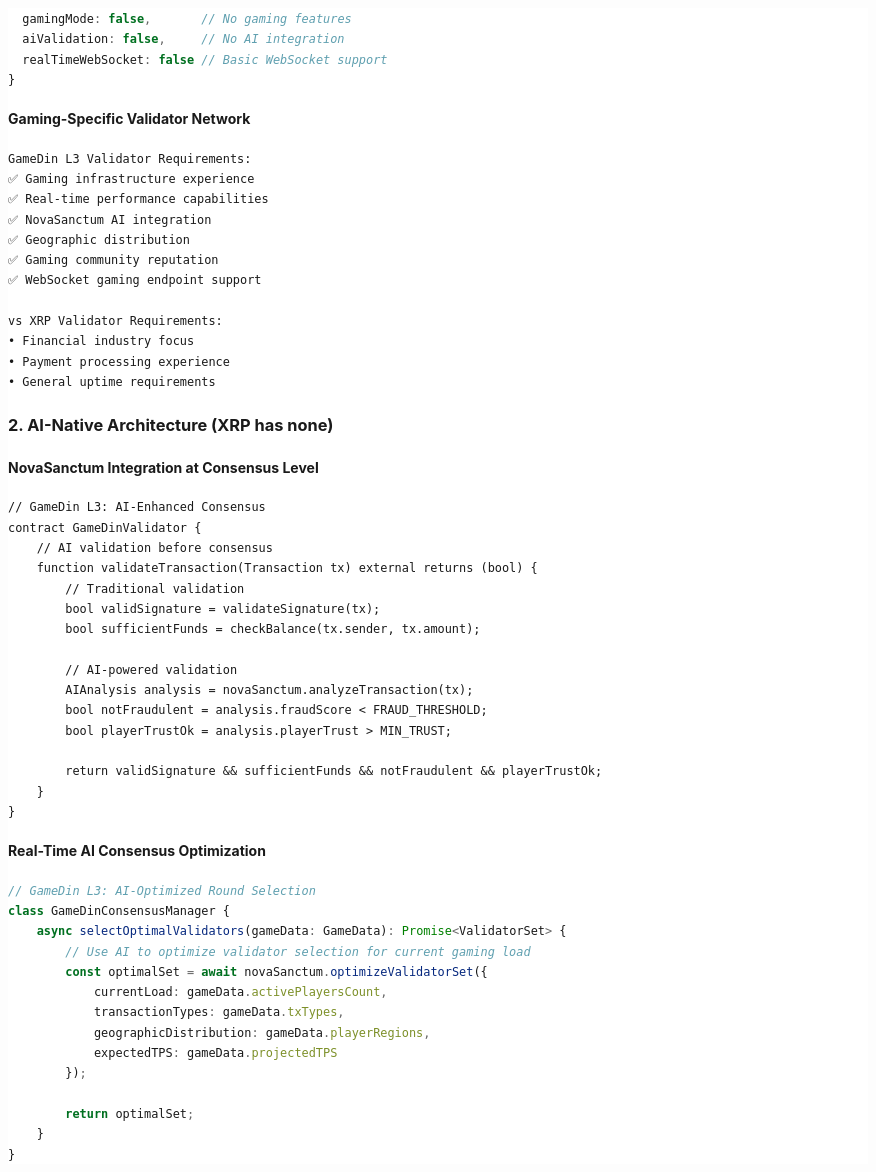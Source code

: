 ```typescript
  gamingMode: false,       // No gaming features
  aiValidation: false,     // No AI integration
  realTimeWebSocket: false // Basic WebSocket support
}
```

#### **Gaming-Specific Validator Network**
```
GameDin L3 Validator Requirements:
✅ Gaming infrastructure experience
✅ Real-time performance capabilities  
✅ NovaSanctum AI integration
✅ Geographic distribution
✅ Gaming community reputation
✅ WebSocket gaming endpoint support

vs XRP Validator Requirements:
• Financial industry focus
• Payment processing experience
• General uptime requirements
```

### 2. **AI-Native Architecture (XRP has none)**

#### **NovaSanctum Integration at Consensus Level**
```solidity
// GameDin L3: AI-Enhanced Consensus
contract GameDinValidator {
    // AI validation before consensus
    function validateTransaction(Transaction tx) external returns (bool) {
        // Traditional validation
        bool validSignature = validateSignature(tx);
        bool sufficientFunds = checkBalance(tx.sender, tx.amount);
        
        // AI-powered validation
        AIAnalysis analysis = novaSanctum.analyzeTransaction(tx);
        bool notFraudulent = analysis.fraudScore < FRAUD_THRESHOLD;
        bool playerTrustOk = analysis.playerTrust > MIN_TRUST;
        
        return validSignature && sufficientFunds && notFraudulent && playerTrustOk;
    }
}
```

#### **Real-Time AI Consensus Optimization**
```typescript
// GameDin L3: AI-Optimized Round Selection
class GameDinConsensusManager {
    async selectOptimalValidators(gameData: GameData): Promise<ValidatorSet> {
        // Use AI to optimize validator selection for current gaming load
        const optimalSet = await novaSanctum.optimizeValidatorSet({
            currentLoad: gameData.activePlayersCount,
            transactionTypes: gameData.txTypes,
            geographicDistribution: gameData.playerRegions,
            expectedTPS: gameData.projectedTPS
        });
        
        return optimalSet;
    }
}
```
